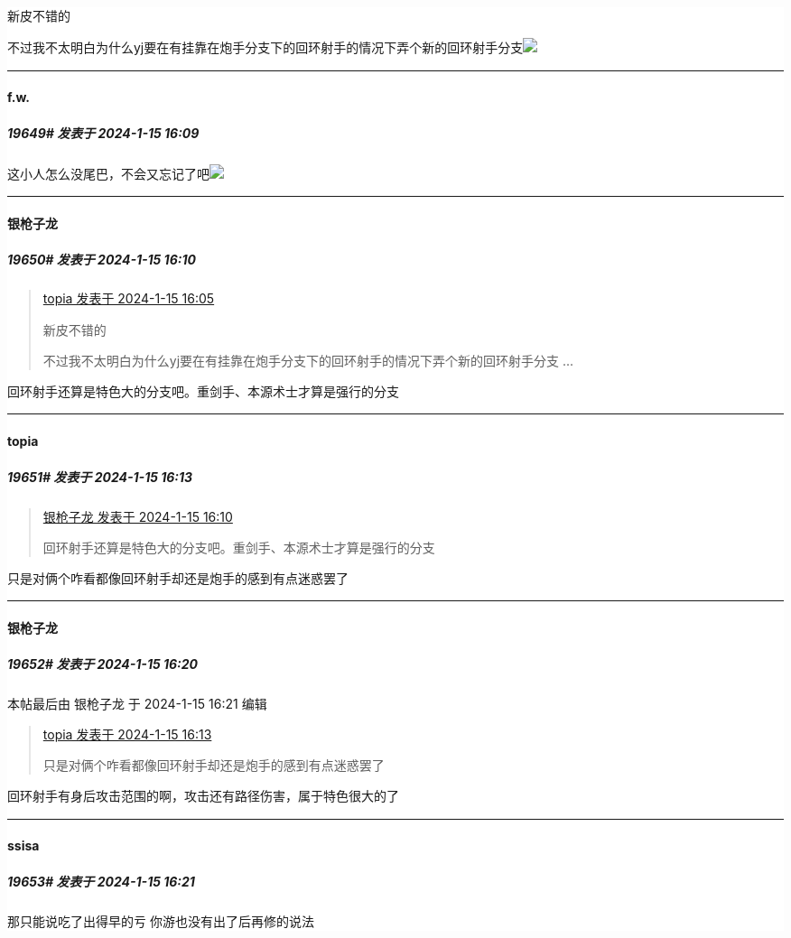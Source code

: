新皮不错的

不过我不太明白为什么yj要在有挂靠在炮手分支下的回环射手的情况下弄个新的回环射手分支<img src="https://static.saraba1st.com/image/smiley/face2017/124.png" referrerpolicy="no-referrer">

*****

####  f.w.  
##### 19649#       发表于 2024-1-15 16:09

这小人怎么没尾巴，不会又忘记了吧<img src="https://static.saraba1st.com/image/smiley/face2017/022.png" referrerpolicy="no-referrer">

*****

####  银枪子龙  
##### 19650#       发表于 2024-1-15 16:10

<blockquote><a href="httphttps://bbs.saraba1st.com/2b/forum.php?mod=redirect&amp;goto=findpost&amp;pid=63656124&amp;ptid=2143447" target="_blank">topia 发表于 2024-1-15 16:05</a>

新皮不错的

不过我不太明白为什么yj要在有挂靠在炮手分支下的回环射手的情况下弄个新的回环射手分支 ...</blockquote>
回环射手还算是特色大的分支吧。重剑手、本源术士才算是强行的分支


*****

####  topia  
##### 19651#       发表于 2024-1-15 16:13

<blockquote><a href="httphttps://bbs.saraba1st.com/2b/forum.php?mod=redirect&amp;goto=findpost&amp;pid=63656189&amp;ptid=2143447" target="_blank">银枪子龙 发表于 2024-1-15 16:10</a>

回环射手还算是特色大的分支吧。重剑手、本源术士才算是强行的分支</blockquote>
只是对俩个咋看都像回环射手却还是炮手的感到有点迷惑罢了

*****

####  银枪子龙  
##### 19652#       发表于 2024-1-15 16:20

 本帖最后由 银枪子龙 于 2024-1-15 16:21 编辑 
<blockquote><a href="httphttps://bbs.saraba1st.com/2b/forum.php?mod=redirect&amp;goto=findpost&amp;pid=63656233&amp;ptid=2143447" target="_blank">topia 发表于 2024-1-15 16:13</a>

只是对俩个咋看都像回环射手却还是炮手的感到有点迷惑罢了</blockquote>
回环射手有身后攻击范围的啊，攻击还有路径伤害，属于特色很大的了

*****

####  ssisa  
##### 19653#       发表于 2024-1-15 16:21

那只能说吃了出得早的亏 你游也没有出了后再修的说法 
